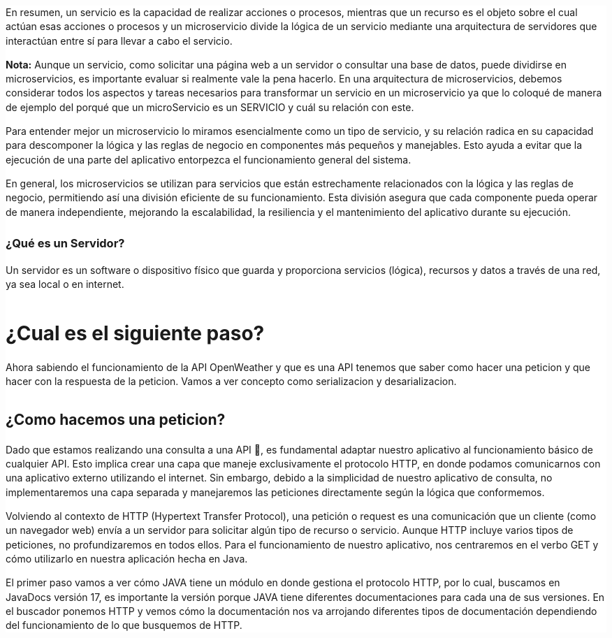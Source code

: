 En resumen, un servicio es la capacidad de realizar acciones o procesos, mientras que un recurso es el objeto sobre el cual actúan esas acciones o procesos y un microservicio divide la lógica de un servicio mediante una arquitectura de servidores que interactúan entre sí para llevar a cabo el servicio.

**Nota:** Aunque un servicio, como solicitar una página web a un servidor o consultar una base de datos, puede dividirse en microservicios, es importante evaluar si realmente vale la pena hacerlo. En una arquitectura de microservicios, debemos considerar todos los aspectos y tareas necesarios para transformar un servicio en un microservicio ya que lo coloqué de manera de ejemplo del porqué que un microServicio es un SERVICIO y cuál su relación con este.

Para entender mejor un microservicio lo miramos esencialmente como un tipo de servicio, y su relación radica en su capacidad para descomponer la lógica y las reglas de negocio en componentes más pequeños y manejables. Esto ayuda a evitar que la ejecución de una parte del aplicativo entorpezca el funcionamiento general del sistema.

En general, los microservicios se utilizan para servicios que están estrechamente relacionados con la lógica y las reglas de negocio, permitiendo así una división eficiente de su funcionamiento. Esta división asegura que cada componente pueda operar de manera independiente, mejorando la escalabilidad, la resiliencia y el mantenimiento del aplicativo durante su ejecución.



### ¿Qué es un Servidor?

Un servidor es un software o dispositivo físico que guarda y proporciona servicios (lógica), recursos y datos a través de una red, ya sea local o en internet.

# ¿Cual es el siguiente paso?

Ahora sabiendo el funcionamiento de la API OpenWeather y que es una API tenemos que saber como hacer una peticion y que hacer con la respuesta de la peticion.
Vamos a ver concepto como serializacion y desarializacion.

## ¿Como hacemos una peticion?


Dado que estamos realizando una consulta a una API 🎁, es fundamental adaptar nuestro aplicativo al funcionamiento básico de cualquier API. Esto implica crear una capa que maneje exclusivamente el protocolo HTTP, en donde podamos comunicarnos con una aplicativo externo utilizando el internet. Sin embargo, debido a la simplicidad de nuestro aplicativo de consulta, no implementaremos una capa separada y manejaremos las peticiones directamente según la lógica que conformemos.

Volviendo al contexto de HTTP (Hypertext Transfer Protocol), una petición o request es una comunicación que un cliente (como un navegador web) envía a un servidor para solicitar algún tipo de recurso o servicio. Aunque HTTP incluye varios tipos de peticiones, no profundizaremos en todos ellos. Para el funcionamiento de nuestro aplicativo, nos centraremos en el verbo GET y cómo utilizarlo en nuestra aplicación hecha en Java.

El primer paso vamos a ver cómo JAVA tiene un módulo en donde gestiona el protocolo HTTP, por lo cual, buscamos en JavaDocs versión 17, es importante la versión porque JAVA tiene diferentes documentaciones para cada una de sus versiones. En el buscador ponemos HTTP y vemos cómo la documentación nos va arrojando diferentes tipos de documentación dependiendo del funcionamiento de lo que busquemos de HTTP.
